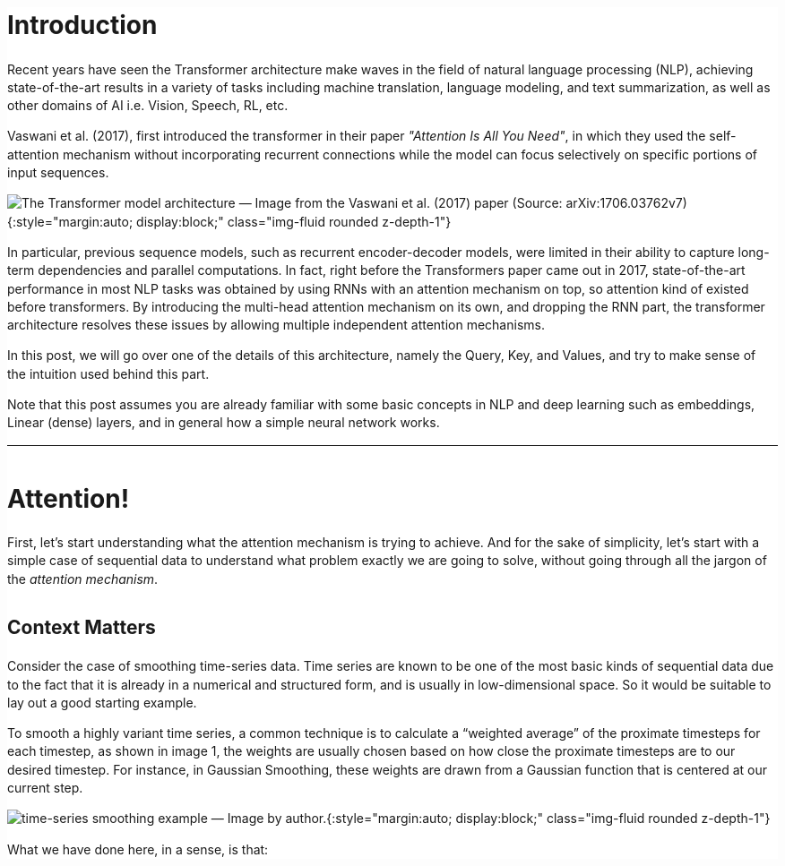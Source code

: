 # Introduction

Recent years have seen the Transformer architecture make waves in the field of natural language processing (NLP), achieving state-of-the-art results in a variety of tasks including machine translation, language modeling, and text summarization, as well as other domains of AI i.e. Vision, Speech, RL, etc.

Vaswani et al. (2017), first introduced the transformer in their paper *"Attention Is All You Need"*, in which they used the self-attention mechanism without incorporating recurrent connections while the model can focus selectively on specific portions of input sequences.

![The Transformer model architecture — Image from the Vaswani et al. (2017) paper (Source: arXiv:1706.03762v7)](https://miro.medium.com/v2/resize:fit:640/format:webp/1*gUxLBgWIh5btuQUIuZIr6g.png){:style="margin:auto; display:block;" class="img-fluid rounded z-depth-1"}


In particular, previous sequence models, such as recurrent encoder-decoder models, were limited in their ability to capture long-term dependencies and parallel computations. In fact, right before the Transformers paper came out in 2017, state-of-the-art performance in most NLP tasks was obtained by using RNNs with an attention mechanism on top, so attention kind of existed before transformers. By introducing the multi-head attention mechanism on its own, and dropping the RNN part, the transformer architecture resolves these issues by allowing multiple independent attention mechanisms.

In this post, we will go over one of the details of this architecture, namely the Query, Key, and Values, and try to make sense of the intuition used behind this part.

Note that this post assumes you are already familiar with some basic concepts in NLP and deep learning such as embeddings, Linear (dense) layers, and in general how a simple neural network works.

---

# Attention!

First, let’s start understanding what the attention mechanism is trying to achieve. And for the sake of simplicity, let’s start with a simple case of sequential data to understand what problem exactly we are going to solve, without going through all the jargon of the *attention mechanism*.

## Context Matters

Consider the case of smoothing time-series data. Time series are known to be one of the most basic kinds of sequential data due to the fact that it is already in a numerical and structured form, and is usually in low-dimensional space. So it would be suitable to lay out a good starting example.

To smooth a highly variant time series, a common technique is to calculate a “weighted average” of the proximate timesteps for each timestep, as shown in image 1, the weights are usually chosen based on how close the proximate timesteps are to our desired timestep. For instance, in Gaussian Smoothing, these weights are drawn from a Gaussian function that is centered at our current step.



![time-series smoothing example — Image by author.](https://cdn-images-1.medium.com/max/2000/1*8dju9CpYYss-0SLcE4Q1jA.png){:style="margin:auto; display:block;" class="img-fluid rounded z-depth-1"}



What we have done here, in a sense, is that:
